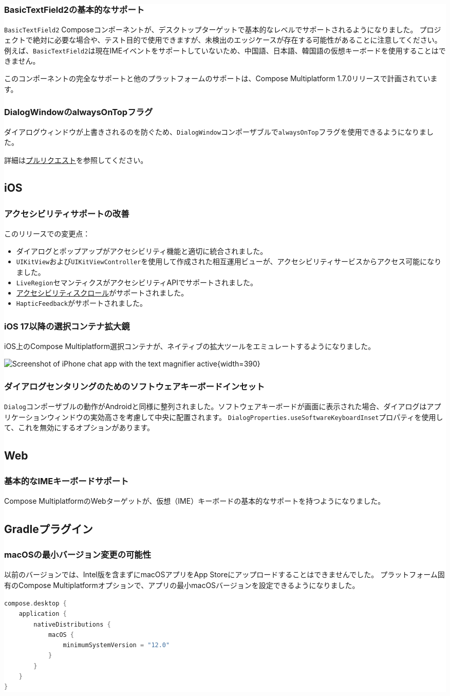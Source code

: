 ### BasicTextField2の基本的なサポート

`BasicTextField2` Composeコンポーネントが、デスクトップターゲットで基本的なレベルでサポートされるようになりました。
プロジェクトで絶対に必要な場合や、テスト目的で使用できますが、未検出のエッジケースが存在する可能性があることに注意してください。
例えば、`BasicTextField2`は現在IMEイベントをサポートしていないため、中国語、日本語、韓国語の仮想キーボードを使用することはできません。

このコンポーネントの完全なサポートと他のプラットフォームのサポートは、Compose Multiplatform 1.7.0リリースで計画されています。

### DialogWindowのalwaysOnTopフラグ

ダイアログウィンドウが上書きされるのを防ぐため、`DialogWindow`コンポーザブルで`alwaysOnTop`フラグを使用できるようになりました。

詳細は[プルリクエスト](https://github.com/JetBrains/compose-multiplatform-core/pull/1120)を参照してください。

## iOS

### アクセシビリティサポートの改善

このリリースでの変更点：

*   ダイアログとポップアップがアクセシビリティ機能と適切に統合されました。
*   `UIKitView`および`UIKitViewController`を使用して作成された相互運用ビューが、アクセシビリティサービスからアクセス可能になりました。
*   `LiveRegion`セマンティクスがアクセシビリティAPIでサポートされました。
*   [アクセシビリティスクロール](https://github.com/JetBrains/compose-multiplatform-core/pull/1169)がサポートされました。
*   `HapticFeedback`がサポートされました。

### iOS 17以降の選択コンテナ拡大鏡

iOS上のCompose Multiplatform選択コンテナが、ネイティブの拡大ツールをエミュレートするようになりました。

![Screenshot of iPhone chat app with the text magnifier active](compose-1610-ios-magnifier.png){width=390}

### ダイアログセンタリングのためのソフトウェアキーボードインセット

`Dialog`コンポーザブルの動作がAndroidと同様に整列されました。ソフトウェアキーボードが画面に表示された場合、ダイアログはアプリケーションウィンドウの実効高さを考慮して中央に配置されます。
`DialogProperties.useSoftwareKeyboardInset`プロパティを使用して、これを無効にするオプションがあります。

## Web

### 基本的なIMEキーボードサポート

Compose MultiplatformのWebターゲットが、仮想（IME）キーボードの基本的なサポートを持つようになりました。

## Gradleプラグイン

### macOSの最小バージョン変更の可能性

以前のバージョンでは、Intel版を含まずにmacOSアプリをApp Storeにアップロードすることはできませんでした。
プラットフォーム固有のCompose Multiplatformオプションで、アプリの最小macOSバージョンを設定できるようになりました。

```kotlin
compose.desktop {
    application {
        nativeDistributions {
            macOS {
                minimumSystemVersion = "12.0"
            }
        }
    }
}
```
